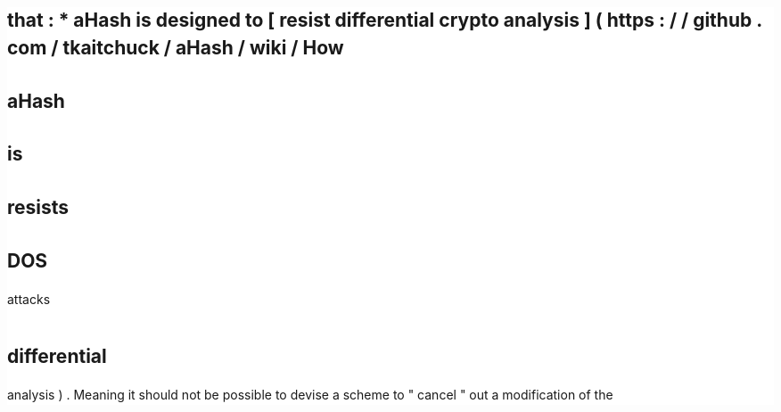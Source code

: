 that
:
*
aHash
is
designed
to
[
resist
differential
crypto
analysis
]
(
https
:
/
/
github
.
com
/
tkaitchuck
/
aHash
/
wiki
/
How
-
aHash
-
is
-
resists
-
DOS
-
attacks
#
differential
-
analysis
)
.
Meaning
it
should
not
be
possible
to
devise
a
scheme
to
"
cancel
"
out
a
modification
of
the